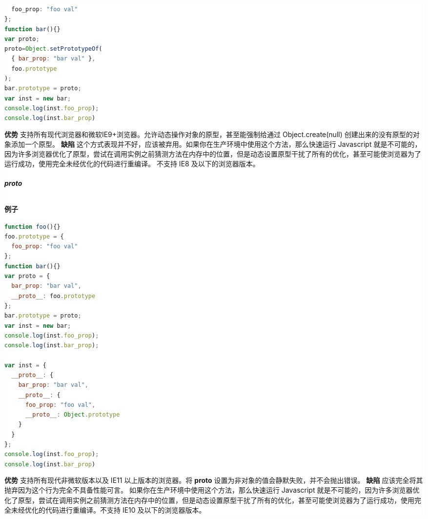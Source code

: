 ```js
  foo_prop: "foo val"
};
function bar(){}
var proto;
proto=Object.setPrototypeOf(
  { bar_prop: "bar val" },
  foo.prototype
);
bar.prototype = proto;
var inst = new bar;
console.log(inst.foo_prop);
console.log(inst.bar_prop)
```

**优势**
支持所有现代浏览器和微软IE9+浏览器。允许动态操作对象的原型，甚至能强制给通过 Object.create(null) 创建出来的没有原型的对象添加一个原型。
**缺陷**
这个方式表现并不好，应该被弃用。如果你在生产环境中使用这个方法，那么快速运行 Javascript 就是不可能的，因为许多浏览器优化了原型，尝试在调用实例之前猜测方法在内存中的位置，但是动态设置原型干扰了所有的优化，甚至可能使浏览器为了运行成功，使用完全未经优化的代码进行重编译。 不支持 IE8 及以下的浏览器版本。

###### __proto__

**例子**
```js
function foo(){}
foo.prototype = {
  foo_prop: "foo val"
};
function bar(){}
var proto = {
  bar_prop: "bar val",
  __proto__: foo.prototype
};
bar.prototype = proto;
var inst = new bar;
console.log(inst.foo_prop);
console.log(inst.bar_prop);

var inst = {
  __proto__: {
    bar_prop: "bar val",
    __proto__: {
      foo_prop: "foo val",
      __proto__: Object.prototype
    }
  }
};
console.log(inst.foo_prop);
console.log(inst.bar_prop)
```

**优势**
支持所有现代非微软版本以及 IE11 以上版本的浏览器。将 __proto__ 设置为非对象的值会静默失败，并不会抛出错误。
**缺陷**
应该完全将其抛弃因为这个行为完全不具备性能可言。 如果你在生产环境中使用这个方法，那么快速运行 Javascript 就是不可能的，因为许多浏览器优化了原型，尝试在调用实例之前猜测方法在内存中的位置，但是动态设置原型干扰了所有的优化，甚至可能使浏览器为了运行成功，使用完全未经优化的代码进行重编译。不支持 IE10 及以下的浏览器版本。

